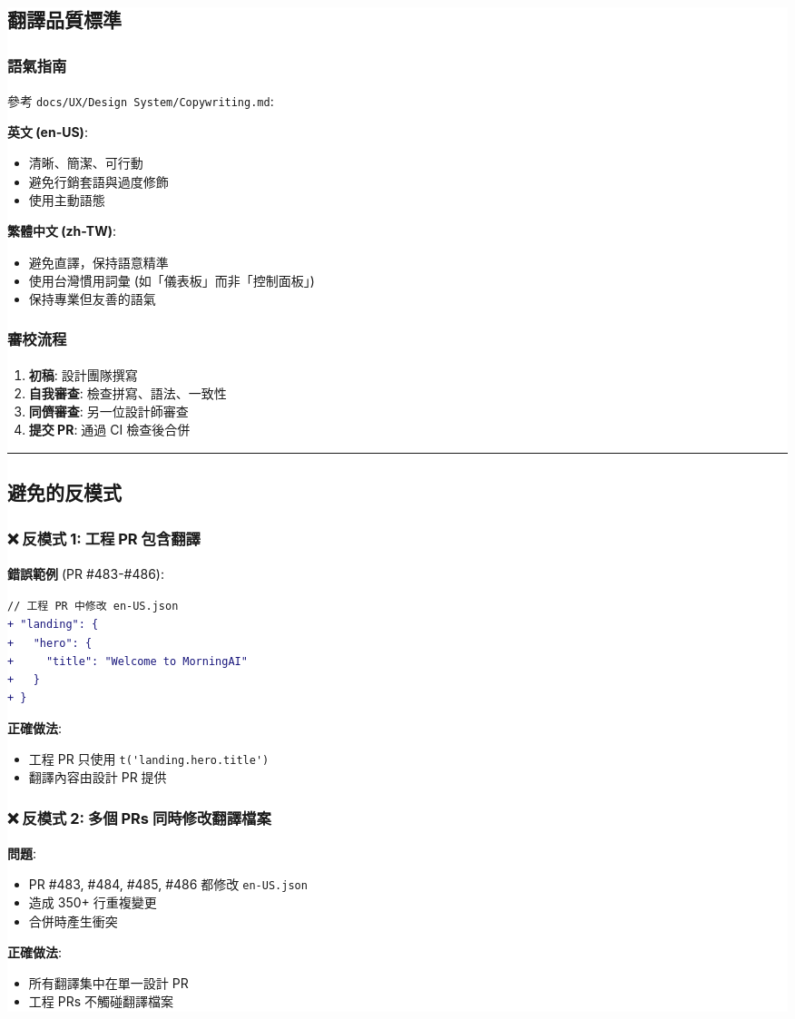 
## 翻譯品質標準

### 語氣指南

參考 `docs/UX/Design System/Copywriting.md`:

**英文 (en-US)**:
- 清晰、簡潔、可行動
- 避免行銷套語與過度修飾
- 使用主動語態

**繁體中文 (zh-TW)**:
- 避免直譯，保持語意精準
- 使用台灣慣用詞彙 (如「儀表板」而非「控制面板」)
- 保持專業但友善的語氣

### 審校流程

1. **初稿**: 設計團隊撰寫
2. **自我審查**: 檢查拼寫、語法、一致性
3. **同儕審查**: 另一位設計師審查
4. **提交 PR**: 通過 CI 檢查後合併

---

## 避免的反模式

### ❌ 反模式 1: 工程 PR 包含翻譯

**錯誤範例** (PR #483-#486):
```diff
// 工程 PR 中修改 en-US.json
+ "landing": {
+   "hero": {
+     "title": "Welcome to MorningAI"
+   }
+ }
```

**正確做法**:
- 工程 PR 只使用 `t('landing.hero.title')`
- 翻譯內容由設計 PR 提供

### ❌ 反模式 2: 多個 PRs 同時修改翻譯檔案

**問題**:
- PR #483, #484, #485, #486 都修改 `en-US.json`
- 造成 350+ 行重複變更
- 合併時產生衝突

**正確做法**:
- 所有翻譯集中在單一設計 PR
- 工程 PRs 不觸碰翻譯檔案
